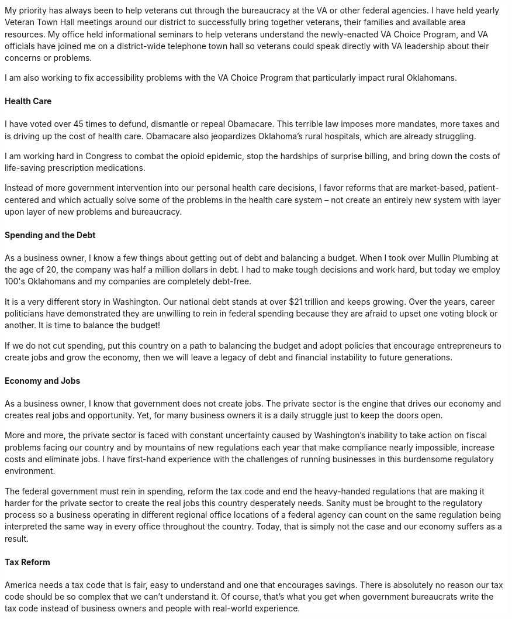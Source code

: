 My priority has always been to help veterans cut through the bureaucracy at the VA or other federal agencies. I have held yearly Veteran Town Hall meetings around our district to successfully bring together veterans, their families and available area resources. My office held informational seminars to help veterans understand the newly-enacted VA Choice Program, and VA officials have joined me on a district-wide telephone town hall so veterans could speak directly with VA leadership about their concerns or problems.

I am also working to fix accessibility problems with the VA Choice Program that particularly impact rural Oklahomans.

#### Health Care
I have voted over 45 times to defund, dismantle or repeal Obamacare. This terrible law imposes more mandates, more taxes and is driving up the cost of health care.  Obamacare also jeopardizes Oklahoma’s rural hospitals, which are already struggling.

I am working hard in Congress to combat the opioid epidemic, stop the hardships of surprise billing, and bring down the costs of life-saving prescription medications.  

Instead of more government intervention into our personal health care decisions, I favor reforms that are market-based, patient-centered and which actually solve some of the problems in the health care system – not create an entirely new system with layer upon layer of new problems and bureaucracy.

#### Spending and the Debt
As a business owner, I know a few things about getting out of debt and balancing a budget. When I took over Mullin Plumbing at the age of 20, the company was half a million dollars in debt. I had to make tough decisions and work hard, but today we employ 100's Oklahomans and my companies are completely debt-free.

It is a very different story in Washington. Our national debt stands at over $21 trillion and keeps growing. Over the years, career politicians have demonstrated they are unwilling to rein in federal spending because they are afraid to upset one voting block or another. It is time to balance the budget!

If we do not cut spending, put this country on a path to balancing the budget and adopt policies that encourage entrepreneurs to create jobs and grow the economy, then we will leave a legacy of debt and financial instability to future generations.

#### Economy and Jobs
As a business owner, I know that government does not create jobs. The private sector is the engine that drives our economy and creates real jobs and opportunity. Yet, for many business owners it is a daily struggle just to keep the doors open.

More and more, the private sector is faced with constant uncertainty caused by Washington’s inability to take action on fiscal problems facing our country and by mountains of new regulations each year that make compliance nearly impossible, increase costs and eliminate jobs. I have first-hand experience with the challenges of running businesses in this burdensome regulatory environment.

The federal government must rein in spending, reform the tax code and end the heavy-handed regulations that are making it harder for the private sector to create the real jobs this country desperately needs. Sanity must be brought to the regulatory process so a business operating in different regional office locations of a federal agency can count on the same regulation being interpreted the same way in every office throughout the country. Today, that is simply not the case and our economy suffers as a result.

#### Tax Reform
America needs a tax code that is fair, easy to understand and one that encourages savings. There is absolutely no reason our tax code should be so complex that we can’t understand it. Of course, that’s what you get when government bureaucrats write the tax code instead of business owners and people with real-world experience.
